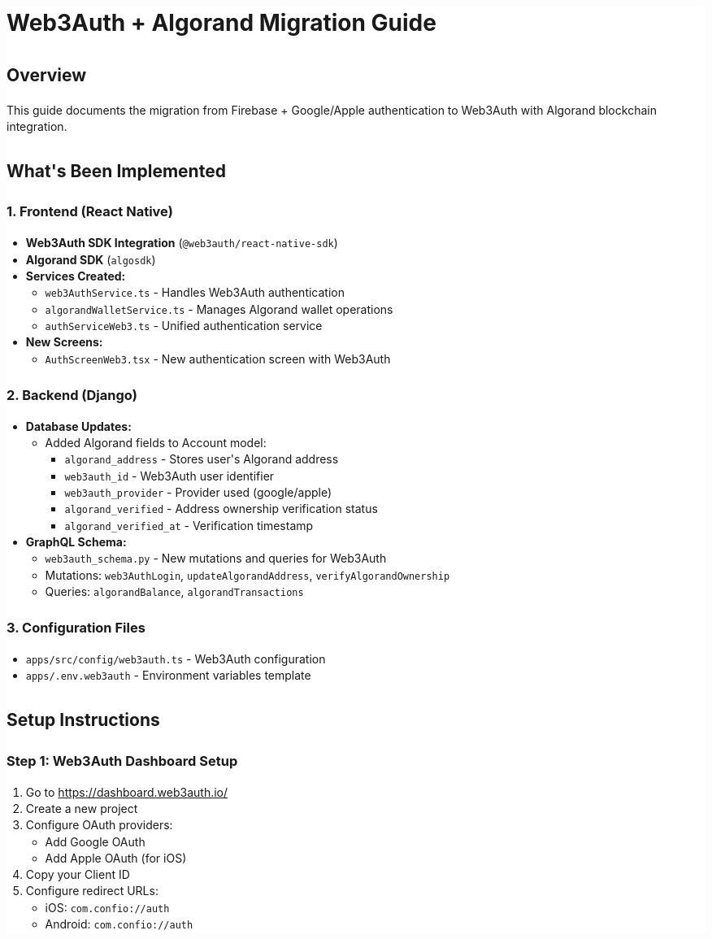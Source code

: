 # Web3Auth + Algorand Migration Guide

## Overview
This guide documents the migration from Firebase + Google/Apple authentication to Web3Auth with Algorand blockchain integration.

## What's Been Implemented

### 1. Frontend (React Native)
- **Web3Auth SDK Integration** (`@web3auth/react-native-sdk`)
- **Algorand SDK** (`algosdk`)
- **Services Created:**
  - `web3AuthService.ts` - Handles Web3Auth authentication
  - `algorandWalletService.ts` - Manages Algorand wallet operations
  - `authServiceWeb3.ts` - Unified authentication service
- **New Screens:**
  - `AuthScreenWeb3.tsx` - New authentication screen with Web3Auth

### 2. Backend (Django)
- **Database Updates:**
  - Added Algorand fields to Account model:
    - `algorand_address` - Stores user's Algorand address
    - `web3auth_id` - Web3Auth user identifier
    - `web3auth_provider` - Provider used (google/apple)
    - `algorand_verified` - Address ownership verification status
    - `algorand_verified_at` - Verification timestamp
- **GraphQL Schema:**
  - `web3auth_schema.py` - New mutations and queries for Web3Auth
  - Mutations: `web3AuthLogin`, `updateAlgorandAddress`, `verifyAlgorandOwnership`
  - Queries: `algorandBalance`, `algorandTransactions`

### 3. Configuration Files
- `apps/src/config/web3auth.ts` - Web3Auth configuration
- `apps/.env.web3auth` - Environment variables template

## Setup Instructions

### Step 1: Web3Auth Dashboard Setup
1. Go to https://dashboard.web3auth.io/
2. Create a new project
3. Configure OAuth providers:
   - Add Google OAuth
   - Add Apple OAuth (for iOS)
4. Copy your Client ID
5. Configure redirect URLs:
   - iOS: `com.confio://auth`
   - Android: `com.confio://auth`
